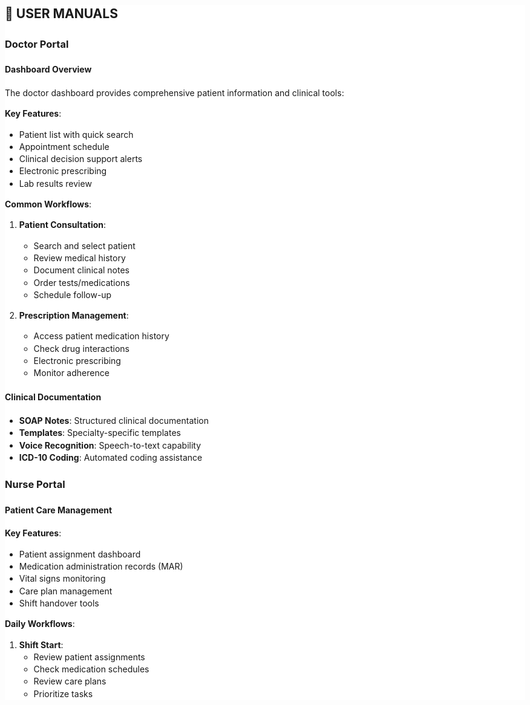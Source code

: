 
## 👥 USER MANUALS

### Doctor Portal

#### Dashboard Overview
The doctor dashboard provides comprehensive patient information and clinical tools:

**Key Features**:
- Patient list with quick search
- Appointment schedule
- Clinical decision support alerts
- Electronic prescribing
- Lab results review

**Common Workflows**:
1. **Patient Consultation**:
   - Search and select patient
   - Review medical history
   - Document clinical notes
   - Order tests/medications
   - Schedule follow-up

2. **Prescription Management**:
   - Access patient medication history
   - Check drug interactions
   - Electronic prescribing
   - Monitor adherence

#### Clinical Documentation
- **SOAP Notes**: Structured clinical documentation
- **Templates**: Specialty-specific templates
- **Voice Recognition**: Speech-to-text capability
- **ICD-10 Coding**: Automated coding assistance

### Nurse Portal

#### Patient Care Management
**Key Features**:
- Patient assignment dashboard
- Medication administration records (MAR)
- Vital signs monitoring
- Care plan management
- Shift handover tools

**Daily Workflows**:
1. **Shift Start**:
   - Review patient assignments
   - Check medication schedules
   - Review care plans
   - Prioritize tasks
